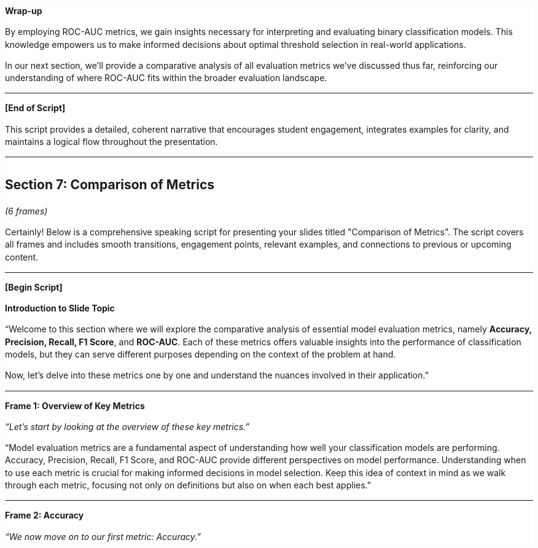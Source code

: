 **Wrap-up**

By employing ROC-AUC metrics, we gain insights necessary for interpreting and evaluating binary classification models. This knowledge empowers us to make informed decisions about optimal threshold selection in real-world applications.

In our next section, we’ll provide a comparative analysis of all evaluation metrics we’ve discussed thus far, reinforcing our understanding of where ROC-AUC fits within the broader evaluation landscape.

---

**[End of Script]**

This script provides a detailed, coherent narrative that encourages student engagement, integrates examples for clarity, and maintains a logical flow throughout the presentation.

---

## Section 7: Comparison of Metrics
*(6 frames)*

Certainly! Below is a comprehensive speaking script for presenting your slides titled "Comparison of Metrics". The script covers all frames and includes smooth transitions, engagement points, relevant examples, and connections to previous or upcoming content.

---

**[Begin Script]**

**Introduction to Slide Topic**

“Welcome to this section where we will explore the comparative analysis of essential model evaluation metrics, namely **Accuracy, Precision, Recall, F1 Score**, and **ROC-AUC**. Each of these metrics offers valuable insights into the performance of classification models, but they can serve different purposes depending on the context of the problem at hand. 

Now, let’s delve into these metrics one by one and understand the nuances involved in their application.”

---

**Frame 1: Overview of Key Metrics**

*“Let’s start by looking at the overview of these key metrics.”*

“Model evaluation metrics are a fundamental aspect of understanding how well your classification models are performing. Accuracy, Precision, Recall, F1 Score, and ROC-AUC provide different perspectives on model performance. Understanding when to use each metric is crucial for making informed decisions in model selection. Keep this idea of context in mind as we walk through each metric, focusing not only on definitions but also on when each best applies.”

---

**Frame 2: Accuracy**

*“We now move on to our first metric: Accuracy.”*
